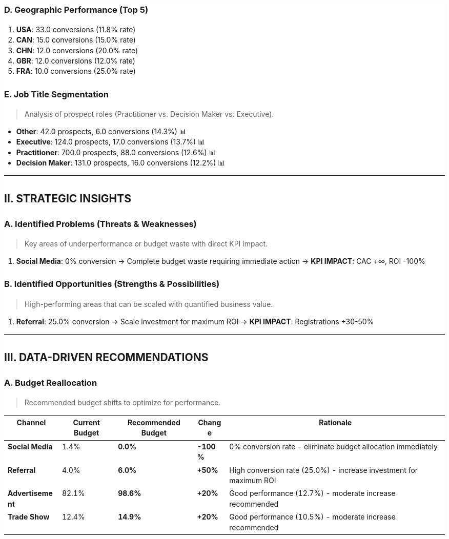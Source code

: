 
### **D. Geographic Performance (Top 5)**
1. **USA**: 33.0 conversions (11.8% rate)
2. **CAN**: 15.0 conversions (15.0% rate)
3. **CHN**: 12.0 conversions (20.0% rate)
4. **GBR**: 12.0 conversions (12.0% rate)
5. **FRA**: 10.0 conversions (25.0% rate)


### **E. Job Title Segmentation**
> Analysis of prospect roles (Practitioner vs. Decision Maker vs. Executive).

- **Other**: 42.0 prospects, 6.0 conversions (14.3%) 📊
- **Executive**: 124.0 prospects, 17.0 conversions (13.7%) 📊
- **Practitioner**: 700.0 prospects, 88.0 conversions (12.6%) 📊
- **Decision Maker**: 131.0 prospects, 16.0 conversions (12.2%) 📊


---


## II. STRATEGIC INSIGHTS

### **A. Identified Problems (Threats & Weaknesses)**
> Key areas of underperformance or budget waste with direct KPI impact.

1. **Social Media**: 0% conversion → Complete budget waste requiring immediate action → **KPI IMPACT**: CAC +∞, ROI -100%


### **B. Identified Opportunities (Strengths & Possibilities)**
> High-performing areas that can be scaled with quantified business value.

1. **Referral**: 25.0% conversion → Scale investment for maximum ROI → **KPI IMPACT**: Registrations +30-50%


---


## III. DATA-DRIVEN RECOMMENDATIONS

### **A. Budget Reallocation**
> Recommended budget shifts to optimize for performance.

| Channel | Current Budget | Recommended Budget | Change | Rationale |
|---------|---------------|-------------------|--------|-----------|
| **Social Media** | 1.4% | **0.0%** | **-100%** | 0% conversion rate - eliminate budget allocation immediately |
| **Referral** | 4.0% | **6.0%** | **+50%** | High conversion rate (25.0%) - increase investment for maximum ROI |
| **Advertisement** | 82.1% | **98.6%** | **+20%** | Good performance (12.7%) - moderate increase recommended |
| **Trade Show** | 12.4% | **14.9%** | **+20%** | Good performance (10.5%) - moderate increase recommended |
